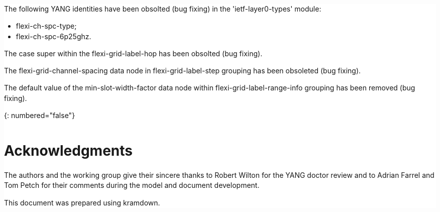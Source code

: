 The following YANG identities have been obsolted (bug fixing) in the 'ietf-layer0-types' module:
- flexi-ch-spc-type;
- flexi-ch-spc-6p25ghz.

The case super within the flexi-grid-label-hop has been obsolted (bug fixing).

The flexi-grid-channel-spacing data node in flexi-grid-label-step grouping has been obsoleted (bug fixing).

The default value of the min-slot-width-factor data node within flexi-grid-label-range-info grouping has been removed (bug fixing).

{: numbered="false"}

# Acknowledgments

The authors and the working group give their sincere thanks to Robert
Wilton for the YANG doctor review and to Adrian Farrel and Tom Petch for their comments
during the model and document development.

This document was prepared using kramdown.
